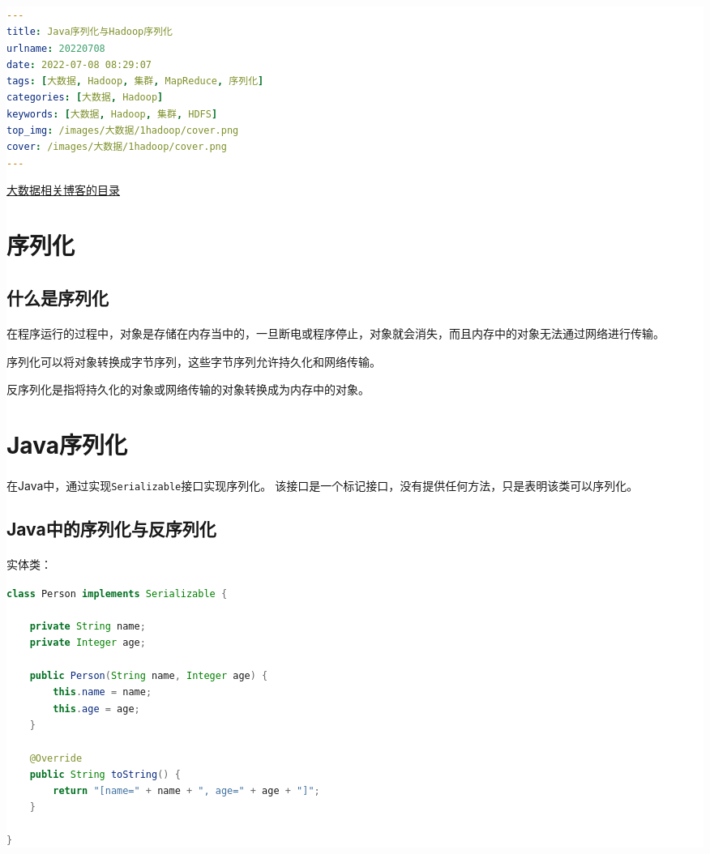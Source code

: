 ```yaml
---
title: Java序列化与Hadoop序列化
urlname: 20220708
date: 2022-07-08 08:29:07
tags: [大数据, Hadoop, 集群, MapReduce, 序列化]
categories: [大数据, Hadoop]
keywords: [大数据, Hadoop, 集群, HDFS]
top_img: /images/大数据/1hadoop/cover.png
cover: /images/大数据/1hadoop/cover.png
---
```


[大数据相关博客的目录](/p/20220623/)


# 序列化

## 什么是序列化

在程序运行的过程中，对象是存储在内存当中的，一旦断电或程序停止，对象就会消失，而且内存中的对象无法通过网络进行传输。

序列化可以将对象转换成字节序列，这些字节序列允许持久化和网络传输。

反序列化是指将持久化的对象或网络传输的对象转换成为内存中的对象。

# Java序列化

在Java中，通过实现`Serializable`接口实现序列化。
该接口是一个标记接口，没有提供任何方法，只是表明该类可以序列化。

## Java中的序列化与反序列化

实体类：

```java
class Person implements Serializable {
	
	private String name;
	private Integer age;
	
	public Person(String name, Integer age) {
		this.name = name;
		this.age = age;
	}
	
	@Override
	public String toString() {
		return "[name=" + name + ", age=" + age + "]";
	}
	
}

```
